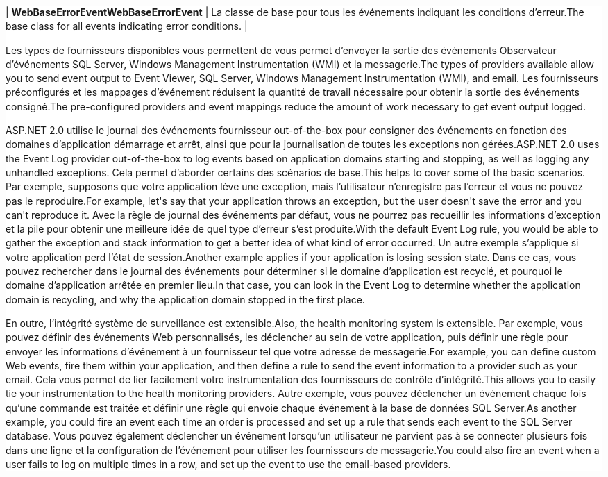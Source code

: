 | <span data-ttu-id="a5a3c-217">**WebBaseErrorEvent**</span><span class="sxs-lookup"><span data-stu-id="a5a3c-217">**WebBaseErrorEvent**</span></span> | <span data-ttu-id="a5a3c-218">La classe de base pour tous les événements indiquant les conditions d’erreur.</span><span class="sxs-lookup"><span data-stu-id="a5a3c-218">The base class for all events indicating error conditions.</span></span> |

<span data-ttu-id="a5a3c-219">Les types de fournisseurs disponibles vous permettent de vous permet d’envoyer la sortie des événements Observateur d’événements SQL Server, Windows Management Instrumentation (WMI) et la messagerie.</span><span class="sxs-lookup"><span data-stu-id="a5a3c-219">The types of providers available allow you to send event output to Event Viewer, SQL Server, Windows Management Instrumentation (WMI), and email.</span></span> <span data-ttu-id="a5a3c-220">Les fournisseurs préconfigurés et les mappages d’événement réduisent la quantité de travail nécessaire pour obtenir la sortie des événements consigné.</span><span class="sxs-lookup"><span data-stu-id="a5a3c-220">The pre-configured providers and event mappings reduce the amount of work necessary to get event output logged.</span></span>

<span data-ttu-id="a5a3c-221">ASP.NET 2.0 utilise le journal des événements fournisseur out-of-the-box pour consigner des événements en fonction des domaines d’application démarrage et arrêt, ainsi que pour la journalisation de toutes les exceptions non gérées.</span><span class="sxs-lookup"><span data-stu-id="a5a3c-221">ASP.NET 2.0 uses the Event Log provider out-of-the-box to log events based on application domains starting and stopping, as well as logging any unhandled exceptions.</span></span> <span data-ttu-id="a5a3c-222">Cela permet d’aborder certains des scénarios de base.</span><span class="sxs-lookup"><span data-stu-id="a5a3c-222">This helps to cover some of the basic scenarios.</span></span> <span data-ttu-id="a5a3c-223">Par exemple, supposons que votre application lève une exception, mais l’utilisateur n’enregistre pas l’erreur et vous ne pouvez pas le reproduire.</span><span class="sxs-lookup"><span data-stu-id="a5a3c-223">For example, let's say that your application throws an exception, but the user doesn't save the error and you can't reproduce it.</span></span> <span data-ttu-id="a5a3c-224">Avec la règle de journal des événements par défaut, vous ne pourrez pas recueillir les informations d’exception et la pile pour obtenir une meilleure idée de quel type d’erreur s’est produite.</span><span class="sxs-lookup"><span data-stu-id="a5a3c-224">With the default Event Log rule, you would be able to gather the exception and stack information to get a better idea of what kind of error occurred.</span></span> <span data-ttu-id="a5a3c-225">Un autre exemple s’applique si votre application perd l’état de session.</span><span class="sxs-lookup"><span data-stu-id="a5a3c-225">Another example applies if your application is losing session state.</span></span> <span data-ttu-id="a5a3c-226">Dans ce cas, vous pouvez rechercher dans le journal des événements pour déterminer si le domaine d’application est recyclé, et pourquoi le domaine d’application arrêtée en premier lieu.</span><span class="sxs-lookup"><span data-stu-id="a5a3c-226">In that case, you can look in the Event Log to determine whether the application domain is recycling, and why the application domain stopped in the first place.</span></span>

<span data-ttu-id="a5a3c-227">En outre, l’intégrité système de surveillance est extensible.</span><span class="sxs-lookup"><span data-stu-id="a5a3c-227">Also, the health monitoring system is extensible.</span></span> <span data-ttu-id="a5a3c-228">Par exemple, vous pouvez définir des événements Web personnalisés, les déclencher au sein de votre application, puis définir une règle pour envoyer les informations d’événement à un fournisseur tel que votre adresse de messagerie.</span><span class="sxs-lookup"><span data-stu-id="a5a3c-228">For example, you can define custom Web events, fire them within your application, and then define a rule to send the event information to a provider such as your email.</span></span> <span data-ttu-id="a5a3c-229">Cela vous permet de lier facilement votre instrumentation des fournisseurs de contrôle d’intégrité.</span><span class="sxs-lookup"><span data-stu-id="a5a3c-229">This allows you to easily tie your instrumentation to the health monitoring providers.</span></span> <span data-ttu-id="a5a3c-230">Autre exemple, vous pouvez déclencher un événement chaque fois qu’une commande est traitée et définir une règle qui envoie chaque événement à la base de données SQL Server.</span><span class="sxs-lookup"><span data-stu-id="a5a3c-230">As another example, you could fire an event each time an order is processed and set up a rule that sends each event to the SQL Server database.</span></span> <span data-ttu-id="a5a3c-231">Vous pouvez également déclencher un événement lorsqu’un utilisateur ne parvient pas à se connecter plusieurs fois dans une ligne et la configuration de l’événement pour utiliser les fournisseurs de messagerie.</span><span class="sxs-lookup"><span data-stu-id="a5a3c-231">You could also fire an event when a user fails to log on multiple times in a row, and set up the event to use the email-based providers.</span></span>
